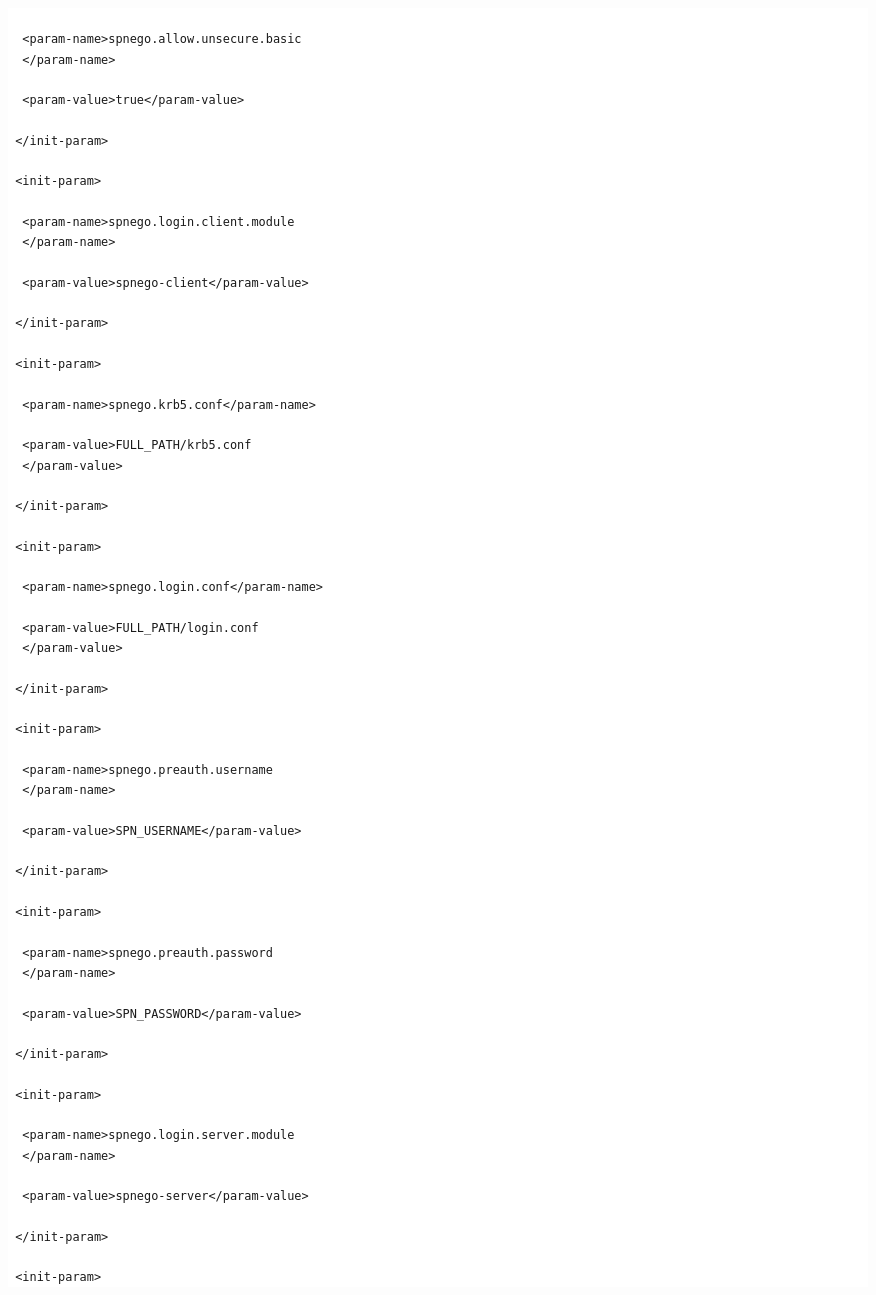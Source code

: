 ```

  <param-name>spnego.allow.unsecure.basic
  </param-name>

  <param-value>true</param-value>

 </init-param>

 <init-param>

  <param-name>spnego.login.client.module
  </param-name>

  <param-value>spnego-client</param-value>

 </init-param>

 <init-param>

  <param-name>spnego.krb5.conf</param-name>

  <param-value>FULL_PATH/krb5.conf
  </param-value>

 </init-param>

 <init-param>

  <param-name>spnego.login.conf</param-name>

  <param-value>FULL_PATH/login.conf
  </param-value>

 </init-param>

 <init-param>

  <param-name>spnego.preauth.username
  </param-name>

  <param-value>SPN_USERNAME</param-value>

 </init-param>

 <init-param>

  <param-name>spnego.preauth.password
  </param-name>

  <param-value>SPN_PASSWORD</param-value>

 </init-param>

 <init-param>

  <param-name>spnego.login.server.module
  </param-name>

  <param-value>spnego-server</param-value>

 </init-param>

 <init-param>
```
